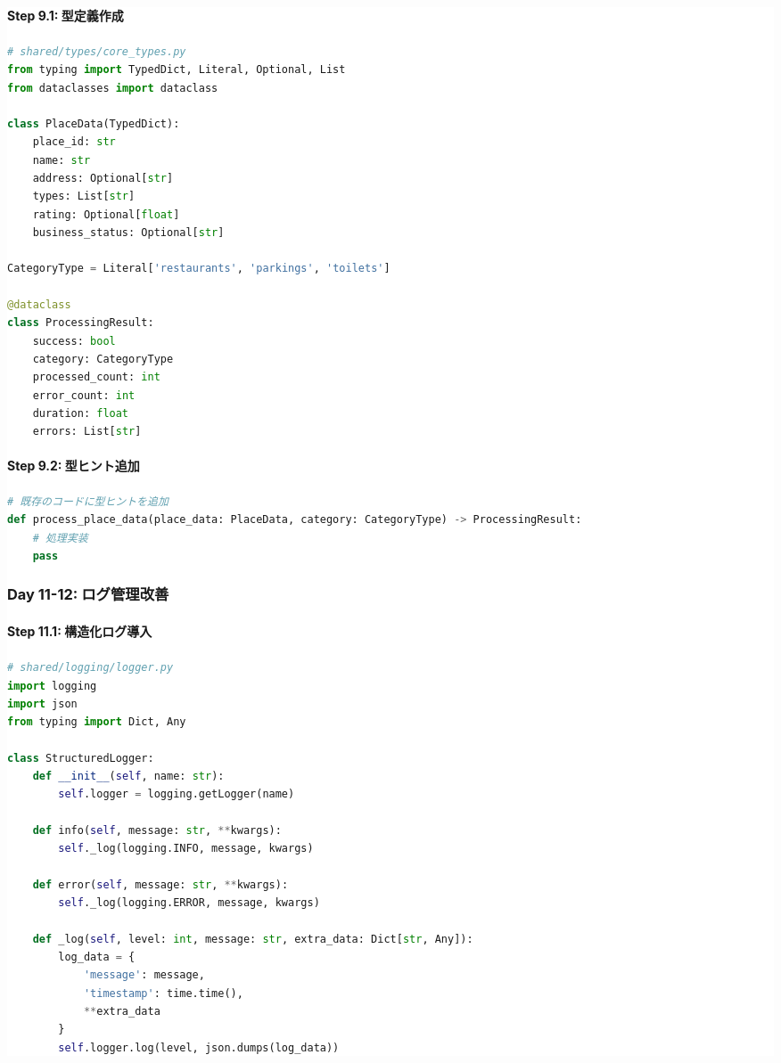 #### Step 9.1: 型定義作成

```python
# shared/types/core_types.py
from typing import TypedDict, Literal, Optional, List
from dataclasses import dataclass

class PlaceData(TypedDict):
    place_id: str
    name: str
    address: Optional[str]
    types: List[str]
    rating: Optional[float]
    business_status: Optional[str]

CategoryType = Literal['restaurants', 'parkings', 'toilets']

@dataclass
class ProcessingResult:
    success: bool
    category: CategoryType
    processed_count: int
    error_count: int
    duration: float
    errors: List[str]
```

#### Step 9.2: 型ヒント追加

```python
# 既存のコードに型ヒントを追加
def process_place_data(place_data: PlaceData, category: CategoryType) -> ProcessingResult:
    # 処理実装
    pass
```

### Day 11-12: ログ管理改善

#### Step 11.1: 構造化ログ導入

```python
# shared/logging/logger.py
import logging
import json
from typing import Dict, Any

class StructuredLogger:
    def __init__(self, name: str):
        self.logger = logging.getLogger(name)

    def info(self, message: str, **kwargs):
        self._log(logging.INFO, message, kwargs)

    def error(self, message: str, **kwargs):
        self._log(logging.ERROR, message, kwargs)

    def _log(self, level: int, message: str, extra_data: Dict[str, Any]):
        log_data = {
            'message': message,
            'timestamp': time.time(),
            **extra_data
        }
        self.logger.log(level, json.dumps(log_data))
```
